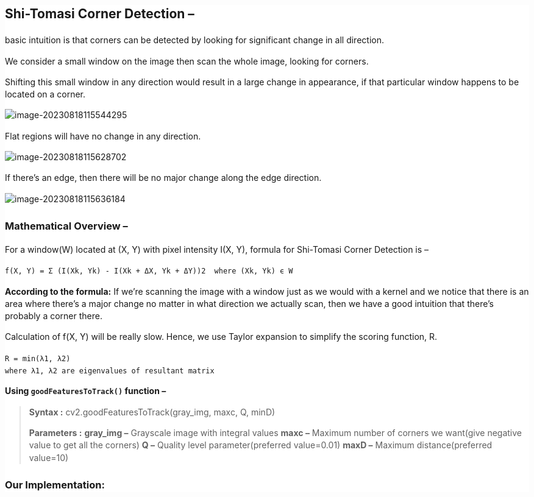 

## Shi-Tomasi Corner Detection –

basic intuition is that corners can be detected by looking for significant change in all direction.

We consider a small window on the image then scan the whole image, looking for corners.

Shifting this small window in any direction would result in a large change in appearance, if that particular window happens to be located on a corner.

![image-20230818115544295](C:\Users\Mansi\AppData\Roaming\Typora\typora-user-images\image-20230818115544295.png)

Flat regions will have no change in any direction.

![image-20230818115628702](C:\Users\Mansi\AppData\Roaming\Typora\typora-user-images\image-20230818115628702.png)

If there’s an edge, then there will be no major change along the edge direction.

![image-20230818115636184](C:\Users\Mansi\AppData\Roaming\Typora\typora-user-images\image-20230818115636184.png)

### Mathematical Overview –

For a window(W) located at (X, Y) with pixel intensity I(X, Y), formula for Shi-Tomasi Corner Detection is –

```
f(X, Y) = Σ (I(Xk, Yk) - I(Xk + ΔX, Yk + ΔY))2  where (Xk, Yk) ϵ W
```

**According to the formula:**
If we’re scanning the image with a window just as we would with a kernel and we notice that there is an area where there’s a major change no matter in what direction we actually scan, then we have a good intuition that there’s probably a corner there.

Calculation of f(X, Y) will be really slow. Hence, we use Taylor expansion to simplify the scoring function, R.

```
R = min(λ1, λ2)
where λ1, λ2 are eigenvalues of resultant matrix
```

**Using `goodFeaturesToTrack()` function –**

> **Syntax :** cv2.goodFeaturesToTrack(gray_img, maxc, Q, minD)
>
> **Parameters :**
> **gray_img –** Grayscale image with integral values
> **maxc –** Maximum number of corners we want(give negative value to get all the corners)
> **Q –** Quality level parameter(preferred value=0.01)
> **maxD –** Maximum distance(preferred value=10)              



### Our Implementation:

